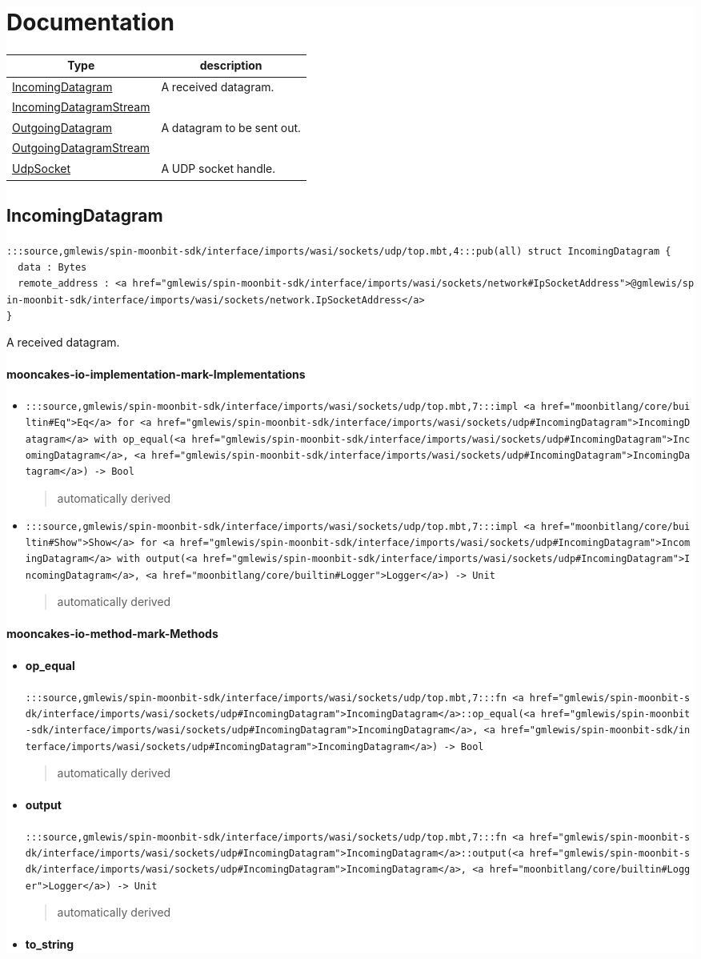 # Documentation
|Type|description|
|---|---|
|[IncomingDatagram](#IncomingDatagram)| A received datagram.|
|[IncomingDatagramStream](#IncomingDatagramStream)||
|[OutgoingDatagram](#OutgoingDatagram)| A datagram to be sent out.|
|[OutgoingDatagramStream](#OutgoingDatagramStream)||
|[UdpSocket](#UdpSocket)| A UDP socket handle.|

## IncomingDatagram

```moonbit
:::source,gmlewis/spin-moonbit-sdk/interface/imports/wasi/sockets/udp/top.mbt,4:::pub(all) struct IncomingDatagram {
  data : Bytes
  remote_address : <a href="gmlewis/spin-moonbit-sdk/interface/imports/wasi/sockets/network#IpSocketAddress">@gmlewis/spin-moonbit-sdk/interface/imports/wasi/sockets/network.IpSocketAddress</a>
}
```
 A received datagram.

#### mooncakes-io-implementation-mark-Implementations
- ```moonbit
  :::source,gmlewis/spin-moonbit-sdk/interface/imports/wasi/sockets/udp/top.mbt,7:::impl <a href="moonbitlang/core/builtin#Eq">Eq</a> for <a href="gmlewis/spin-moonbit-sdk/interface/imports/wasi/sockets/udp#IncomingDatagram">IncomingDatagram</a> with op_equal(<a href="gmlewis/spin-moonbit-sdk/interface/imports/wasi/sockets/udp#IncomingDatagram">IncomingDatagram</a>, <a href="gmlewis/spin-moonbit-sdk/interface/imports/wasi/sockets/udp#IncomingDatagram">IncomingDatagram</a>) -> Bool
  ```
  > automatically derived
- ```moonbit
  :::source,gmlewis/spin-moonbit-sdk/interface/imports/wasi/sockets/udp/top.mbt,7:::impl <a href="moonbitlang/core/builtin#Show">Show</a> for <a href="gmlewis/spin-moonbit-sdk/interface/imports/wasi/sockets/udp#IncomingDatagram">IncomingDatagram</a> with output(<a href="gmlewis/spin-moonbit-sdk/interface/imports/wasi/sockets/udp#IncomingDatagram">IncomingDatagram</a>, <a href="moonbitlang/core/builtin#Logger">Logger</a>) -> Unit
  ```
  > automatically derived

#### mooncakes-io-method-mark-Methods
- #### op\_equal
  ```moonbit
  :::source,gmlewis/spin-moonbit-sdk/interface/imports/wasi/sockets/udp/top.mbt,7:::fn <a href="gmlewis/spin-moonbit-sdk/interface/imports/wasi/sockets/udp#IncomingDatagram">IncomingDatagram</a>::op_equal(<a href="gmlewis/spin-moonbit-sdk/interface/imports/wasi/sockets/udp#IncomingDatagram">IncomingDatagram</a>, <a href="gmlewis/spin-moonbit-sdk/interface/imports/wasi/sockets/udp#IncomingDatagram">IncomingDatagram</a>) -> Bool
  ```
  > automatically derived
- #### output
  ```moonbit
  :::source,gmlewis/spin-moonbit-sdk/interface/imports/wasi/sockets/udp/top.mbt,7:::fn <a href="gmlewis/spin-moonbit-sdk/interface/imports/wasi/sockets/udp#IncomingDatagram">IncomingDatagram</a>::output(<a href="gmlewis/spin-moonbit-sdk/interface/imports/wasi/sockets/udp#IncomingDatagram">IncomingDatagram</a>, <a href="moonbitlang/core/builtin#Logger">Logger</a>) -> Unit
  ```
  > automatically derived
- #### to\_string
  ```moonbit
  ```